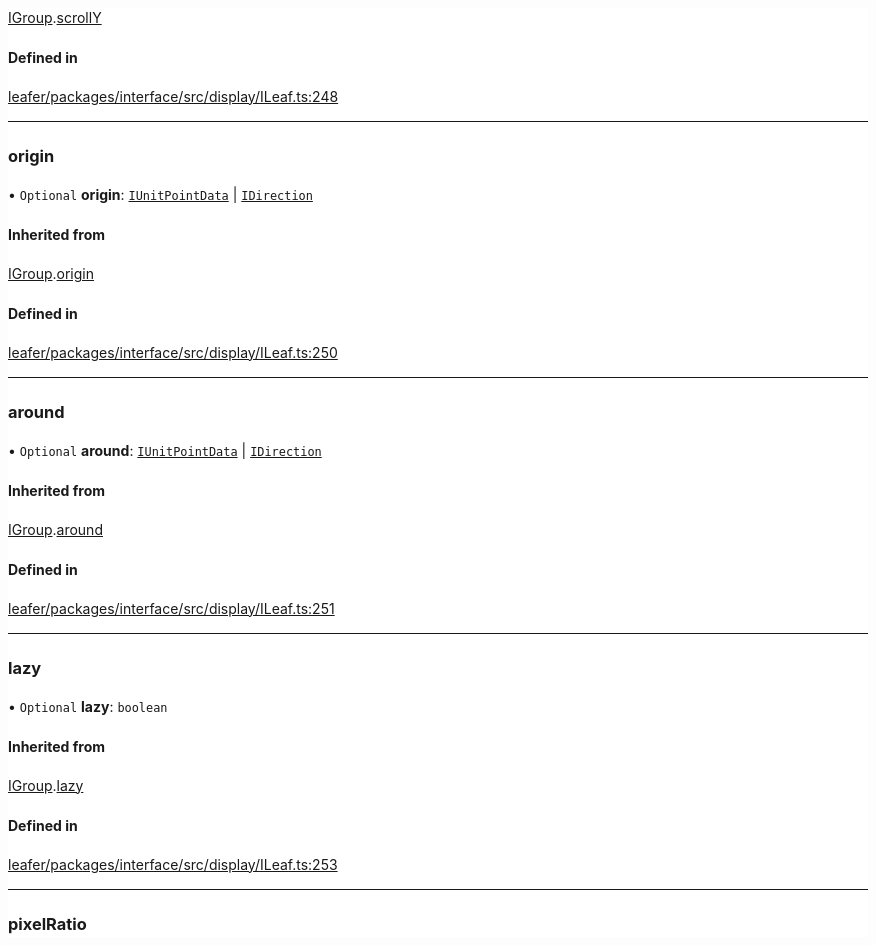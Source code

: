 [IGroup](IGroup.md).[scrollY](IGroup.md#scrolly)

#### Defined in

[leafer/packages/interface/src/display/ILeaf.ts:248](https://github.com/leaferjs/leafer/blob/8d161c2/packages/interface/src/display/ILeaf.ts#L248)

___

### origin

• `Optional` **origin**: [`IUnitPointData`](IUnitPointData.md) \| [`IDirection`](../modules.md#idirection)

#### Inherited from

[IGroup](IGroup.md).[origin](IGroup.md#origin)

#### Defined in

[leafer/packages/interface/src/display/ILeaf.ts:250](https://github.com/leaferjs/leafer/blob/8d161c2/packages/interface/src/display/ILeaf.ts#L250)

___

### around

• `Optional` **around**: [`IUnitPointData`](IUnitPointData.md) \| [`IDirection`](../modules.md#idirection)

#### Inherited from

[IGroup](IGroup.md).[around](IGroup.md#around)

#### Defined in

[leafer/packages/interface/src/display/ILeaf.ts:251](https://github.com/leaferjs/leafer/blob/8d161c2/packages/interface/src/display/ILeaf.ts#L251)

___

### lazy

• `Optional` **lazy**: `boolean`

#### Inherited from

[IGroup](IGroup.md).[lazy](IGroup.md#lazy)

#### Defined in

[leafer/packages/interface/src/display/ILeaf.ts:253](https://github.com/leaferjs/leafer/blob/8d161c2/packages/interface/src/display/ILeaf.ts#L253)

___

### pixelRatio
